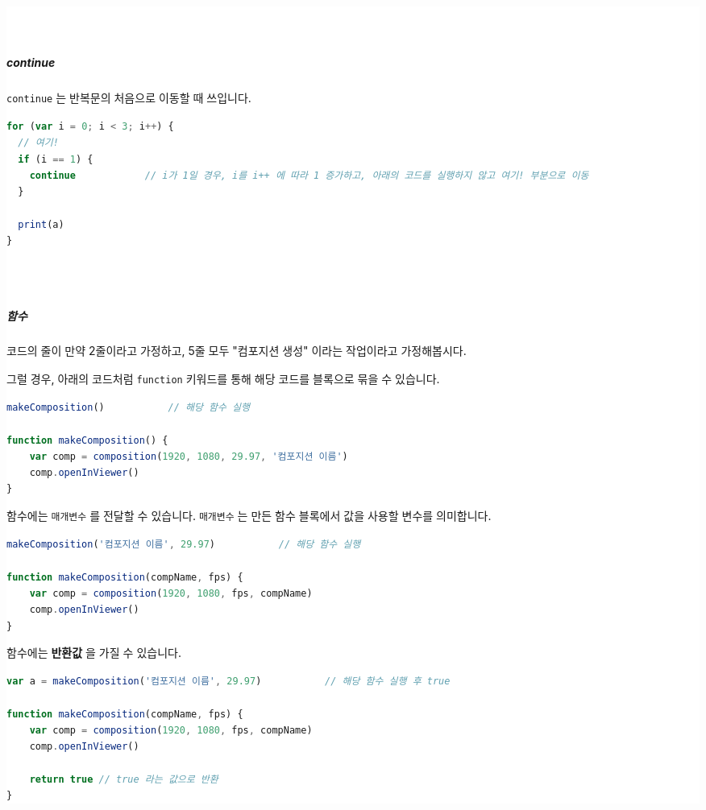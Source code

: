 <br>
<br>

##### continue
`continue` 는 반복문의 처음으로 이동할 때 쓰입니다.

```javascript
for (var i = 0; i < 3; i++) {
  // 여기!
  if (i == 1) {
    continue			// i가 1일 경우, i를 i++ 에 따라 1 증가하고, 아래의 코드를 실행하지 않고 여기! 부분으로 이동
  }
	
  print(a)
}
```

<br>
<br>

##### 함수
코드의 줄이 만약 2줄이라고 가정하고, 5줄 모두 "컴포지션 생성" 이라는 작업이라고 가정해봅시다.

그럴 경우, 아래의 코드처럼 `function` 키워드를 통해 해당 코드를 블록으로 묶을 수 있습니다.

```javascript
makeComposition()			// 해당 함수 실행

function makeComposition() {
	var comp = composition(1920, 1080, 29.97, '컴포지션 이름')
	comp.openInViewer()
}
```

함수에는 `매개변수` 를 전달할 수 있습니다.
`매개변수` 는 만든 함수 블록에서 값을 사용할 변수를 의미합니다.

```javascript
makeComposition('컴포지션 이름', 29.97)			// 해당 함수 실행

function makeComposition(compName, fps) {
	var comp = composition(1920, 1080, fps, compName)
	comp.openInViewer()
}
```

함수에는 **반환값** 을 가질 수 있습니다.

```javascript
var a = makeComposition('컴포지션 이름', 29.97)			// 해당 함수 실행 후 true

function makeComposition(compName, fps) {
	var comp = composition(1920, 1080, fps, compName)
	comp.openInViewer()
	
	return true // true 라는 값으로 반환
}
```
